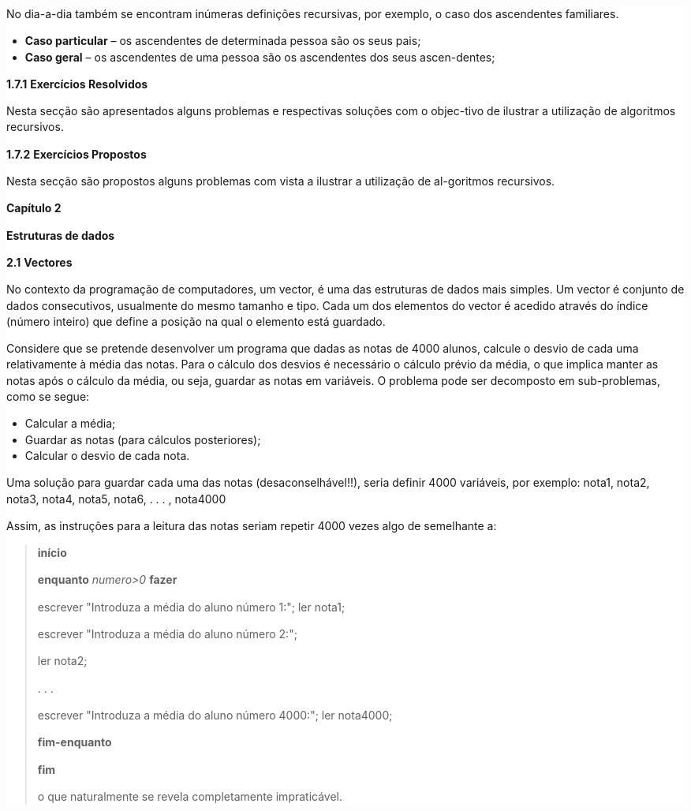   <tbody>
  </tbody>
</table>

No dia-a-dia também se encontram inúmeras definições recursivas, por exemplo, o caso dos ascendentes familiares.

- **Caso particular** – os ascendentes de determinada pessoa são os seus pais;
- **Caso geral** – os ascendentes de uma pessoa são os ascendentes dos seus ascen-dentes;

**1.7.1** **Exercícios Resolvidos**

Nesta secção são apresentados alguns problemas e respectivas soluções com o objec-tivo de ilustrar a utilização de algoritmos recursivos.

**1.7.2** **Exercícios Propostos**

Nesta secção são propostos alguns problemas com vista a ilustrar a utilização de al-goritmos recursivos.

**Capítulo 2**

**Estruturas de dados**

**2.1** **Vectores**

No contexto da programação de computadores, um vector, é uma das estruturas de dados mais simples. Um vector é conjunto de dados consecutivos, usualmente do mesmo tamanho e tipo. Cada um dos elementos do vector é acedido através do índice (número inteiro) que define a posição na qual o elemento está guardado.

Considere que se pretende desenvolver um programa que dadas as notas de 4000 alunos, calcule o desvio de cada uma relativamente à média das notas. Para o cálculo dos desvios é necessário o cálculo prévio da média, o que implica manter as notas após o cálculo da média, ou seja, guardar as notas em variáveis. O problema pode ser decomposto em sub-problemas, como se segue:

- Calcular a média;
- Guardar as notas (para cálculos posteriores);
- Calcular o desvio de cada nota.

Uma solução para guardar cada uma das notas (desaconselhável!!), seria definir 4000 variáveis, por exemplo: nota1, nota2, nota3, nota4, nota5, nota6, . . . , nota4000

Assim, as instruções para a leitura das notas seriam repetir 4000 vezes algo de semelhante a:


> **início**
>
> **enquanto** *numero\>0* **fazer**
>
> escrever "Introduza a média do aluno número 1:"; ler nota1;
>
> escrever "Introduza a média do aluno número 2:";
>
> ler nota2;
>
> . . .
>
> escrever "Introduza a média do aluno número 4000:"; ler nota4000;
>
> **fim-enquanto**
>
> **fim**
>
> o que naturalmente se revela completamente impraticável.
